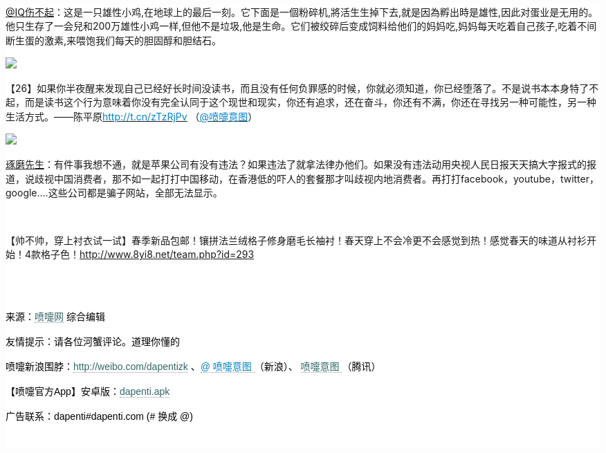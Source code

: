 <a class="WB_name S_func3" title="IQ伤不起" href="http://weibo.com/2090476735" usercard="id=2090476735" nick-name="IQ伤不起" node-type="feed_list_originNick">@IQ伤不起</a>：这是一只雄性小鸡,在地球上的最后一刻。它下面是一個粉碎机,將活生生掉下去,就是因為孵出時是雄性,因此对蛋业是无用的。他只生存了一会兒和200万雄性小鸡一样,但他不是垃圾,他是生命。它们被绞碎后变成饲料给他们的妈妈吃,妈妈每天吃着自己孩子,吃着不间断生蛋的激素,来喂饱我们每天的胆固醇和胆结石。</div>
<p><img style="BORDER-BOTTOM-COLOR: #000000; BORDER-TOP-COLOR: #000000; BORDER-RIGHT-COLOR: #000000; BORDER-LEFT-COLOR: #000000" border="0" src="http://ptimg.org:88/dapenti/CKtGNpr9/FzuUM.jpg"></p>
<p>【26】如果你半夜醒来发现自己已经好长时间没读书，而且没有任何负罪感的时候，你就必须知道，你已经堕落了。不是说书本本身特了不起，而是读书这个行为意味着你没有完全认同于这个现世和现实，你还有追求，还在奋斗，你还有不满，你还在寻找另一种可能性，另一种生活方式。——陈平原<a title="more.asp?name=tupian&amp;id=75244" href="http://t.cn/zTzRjPv" target="_blank" action-type="feed_list_url" mt="url"><font color="#0082cb">http://t.cn/zTzRjPv</font></a>&#160;（<a class="S_func1" href="http://weibo.com/pentiyitu" target="_blank"><font color="#0082cb">@喷嚏意图</font></a>）</p>
<p><img style="BORDER-BOTTOM-COLOR: #000000; BORDER-TOP-COLOR: #000000; BORDER-RIGHT-COLOR: #000000; BORDER-LEFT-COLOR: #000000" border="0" src="http://ptimg.org:88/dapenti/CKvozdS4/GV6xq.jpg"></p>
<div class="WB_info">
<a class="WB_name S_func1" title="琢磨先生" href="http://weibo.com/coachguo" target="_blank" usercard="id=1665372775" nick-name="琢磨先生">琢磨先生</a><a href="http://verified.weibo.com/verify" target="_blank"><i class="W_ico16 approve" title="新浪个人认证 "></i></a>：有件事我想不通，就是苹果公司有没有违法？如果违法了就拿法律办他们。如果没有违法动用央视人民日报天天搞大字报式的报道，说歧视中国消费者，那不如一起打打中国移动，在香港低的吓人的套餐那才叫歧视内地消费者。再打打facebook，youtube，twitter，google....这些公司都是骗子网站，全部无法显示。</div>
<p>&#160;</p>
<p>【帅不帅，穿上衬衣试一试】春季新品包邮！镶拼法兰绒格子修身磨毛长袖衬！春天穿上不会冷更不会感觉到热！感觉春天的味道从衬衫开始！4款格子色！<a href="http://www.8yi8.net/team.php?id=293">http://www.8yi8.net/team.php?id=293</a></p>
<p><br>&#160;</p>
<p style="TEXT-TRANSFORM: none; BACKGROUND-COLOR: rgb(255,255,255); TEXT-INDENT: 0px; FONT: 14px/22px Verdana, tahoma, Arial, Helvetica, sans-serif; WHITE-SPACE: normal; LETTER-SPACING: normal; COLOR: rgb(0,0,0); WORD-SPACING: 0px; -webkit-text-size-adjust: auto; -webkit-text-stroke-width: 0px">来源：<a style="BORDER-BOTTOM: rgb(153,153,153) 1px dotted; BACKGROUND-COLOR: transparent; COLOR: rgb(51,102,102); TEXT-DECORATION: none" href="http://www.dapenti.com/" target="_blank"><font color="#336666">喷嚏网</font></a> 综合编辑</p>
<p style="TEXT-TRANSFORM: none; BACKGROUND-COLOR: rgb(255,255,255); TEXT-INDENT: 0px; FONT: 14px/22px Verdana, tahoma, Arial, Helvetica, sans-serif; WHITE-SPACE: normal; LETTER-SPACING: normal; COLOR: rgb(0,0,0); WORD-SPACING: 0px; -webkit-text-size-adjust: auto; -webkit-text-stroke-width: 0px">友情提示：请各位河蟹评论。道理你懂的</p>
<p style="TEXT-TRANSFORM: none; BACKGROUND-COLOR: rgb(255,255,255); TEXT-INDENT: 0px; FONT: 14px/22px Verdana, tahoma, Arial, Helvetica, sans-serif; WHITE-SPACE: normal; LETTER-SPACING: normal; COLOR: rgb(0,0,0); WORD-SPACING: 0px; -webkit-text-size-adjust: auto; -webkit-text-stroke-width: 0px"></p>
<p style="TEXT-TRANSFORM: none; BACKGROUND-COLOR: rgb(255,255,255); TEXT-INDENT: 0px; FONT: 14px/22px Verdana, tahoma, Arial, Helvetica, sans-serif; WHITE-SPACE: normal; LETTER-SPACING: normal; COLOR: rgb(0,0,0); WORD-SPACING: 0px; -webkit-text-size-adjust: auto; -webkit-text-stroke-width: 0px">喷嚏新浪围脖：<a style="BORDER-BOTTOM: rgb(153,153,153) 1px dotted; BACKGROUND-COLOR: transparent; COLOR: rgb(51,102,102); TEXT-DECORATION: none" href="http://weibo.com/dapentizk"><font color="#336666">http://weibo.com/dapentizk</font></a> 、<a style="BORDER-BOTTOM: rgb(153,153,153) 1px dotted; BACKGROUND-COLOR: transparent; COLOR: rgb(51,102,102); TEXT-DECORATION: none" href="http://weibo.com/2379450280" target="_blank"><font color="#0082cb">@ 喷嚏意图<span class="Apple-converted-space"> </span></font></a>（新浪）、 <a style="BORDER-BOTTOM: rgb(153,153,153) 1px dotted; BACKGROUND-COLOR: transparent; COLOR: rgb(51,102,102); TEXT-DECORATION: none" href="http://t.qq.com/pentiyitu" target="_blank"><font color="#336666">喷嚏意图<span class="Apple-converted"> </span></font></a>（腾讯）</p>
<p style="TEXT-TRANSFORM: none; BACKGROUND-COLOR: rgb(255,255,255); TEXT-INDENT: 0px; FONT: 14px/22px Verdana, tahoma, Arial, Helvetica, sans-serif; WHITE-SPACE: normal; LETTER-SPACING: normal; COLOR: rgb(0,0,0); WORD-SPACING: 0px; -webkit-text-size-adjust: auto; -webkit-text-stroke-width: 0px">【喷嚏官方App】安卓版：<a style="BORDER-BOTTOM: rgb(153,153,153) 1px dotted; BACKGROUND-COLOR: transparent; COLOR: rgb(51,102,102); TEXT-DECORATION: none" href="http://dapenti.org:81/blog/app/dapenti.apk"><font color="#336666">dapenti.apk</font></a></p>
<p style="TEXT-TRANSFORM: none; BACKGROUND-COLOR: rgb(255,255,255); TEXT-INDENT: 0px; FONT: 14px/22px Verdana, tahoma, Arial, Helvetica, sans-serif; WHITE-SPACE: normal; LETTER-SPACING: normal; COLOR: rgb(0,0,0); WORD-SPACING: 0px; -webkit-text-size-adjust: auto; -webkit-text-stroke-width: 0px">广告联系：dapenti#dapenti.com (# 换成 @)</p>
<p>&#160;</p>
</div>
